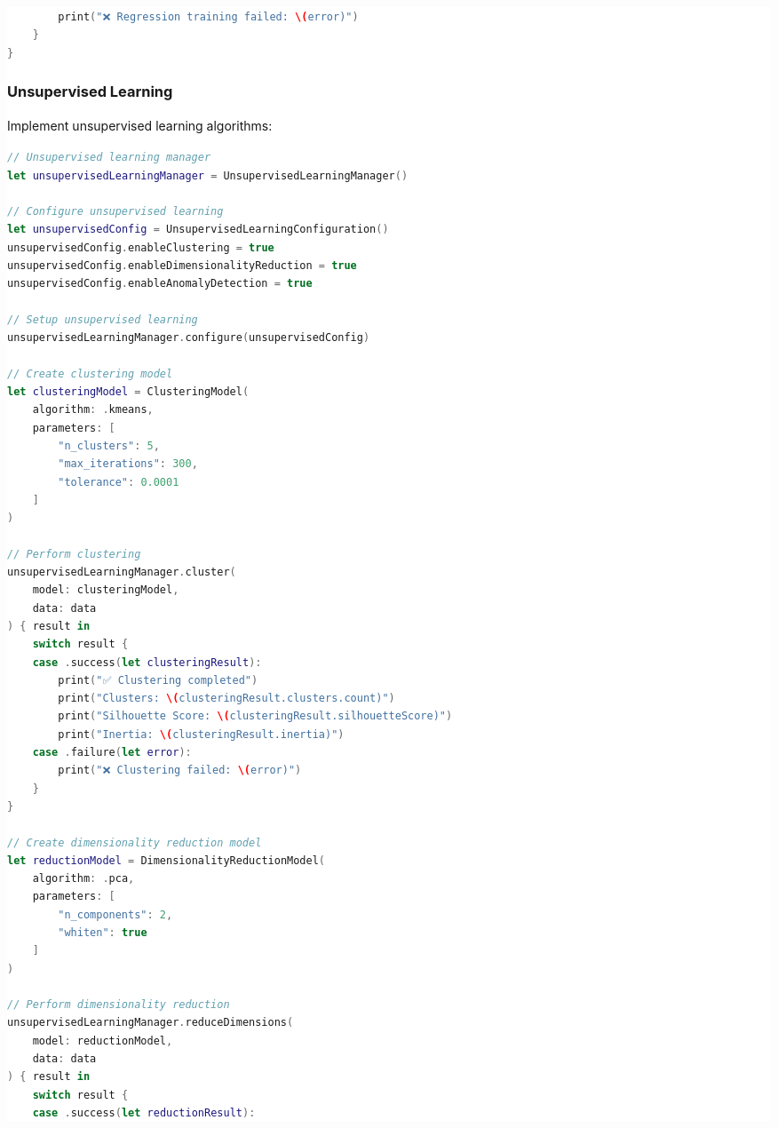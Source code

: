 ```swift
        print("❌ Regression training failed: \(error)")
    }
}
```

### Unsupervised Learning

Implement unsupervised learning algorithms:

```swift
// Unsupervised learning manager
let unsupervisedLearningManager = UnsupervisedLearningManager()

// Configure unsupervised learning
let unsupervisedConfig = UnsupervisedLearningConfiguration()
unsupervisedConfig.enableClustering = true
unsupervisedConfig.enableDimensionalityReduction = true
unsupervisedConfig.enableAnomalyDetection = true

// Setup unsupervised learning
unsupervisedLearningManager.configure(unsupervisedConfig)

// Create clustering model
let clusteringModel = ClusteringModel(
    algorithm: .kmeans,
    parameters: [
        "n_clusters": 5,
        "max_iterations": 300,
        "tolerance": 0.0001
    ]
)

// Perform clustering
unsupervisedLearningManager.cluster(
    model: clusteringModel,
    data: data
) { result in
    switch result {
    case .success(let clusteringResult):
        print("✅ Clustering completed")
        print("Clusters: \(clusteringResult.clusters.count)")
        print("Silhouette Score: \(clusteringResult.silhouetteScore)")
        print("Inertia: \(clusteringResult.inertia)")
    case .failure(let error):
        print("❌ Clustering failed: \(error)")
    }
}

// Create dimensionality reduction model
let reductionModel = DimensionalityReductionModel(
    algorithm: .pca,
    parameters: [
        "n_components": 2,
        "whiten": true
    ]
)

// Perform dimensionality reduction
unsupervisedLearningManager.reduceDimensions(
    model: reductionModel,
    data: data
) { result in
    switch result {
    case .success(let reductionResult):
```